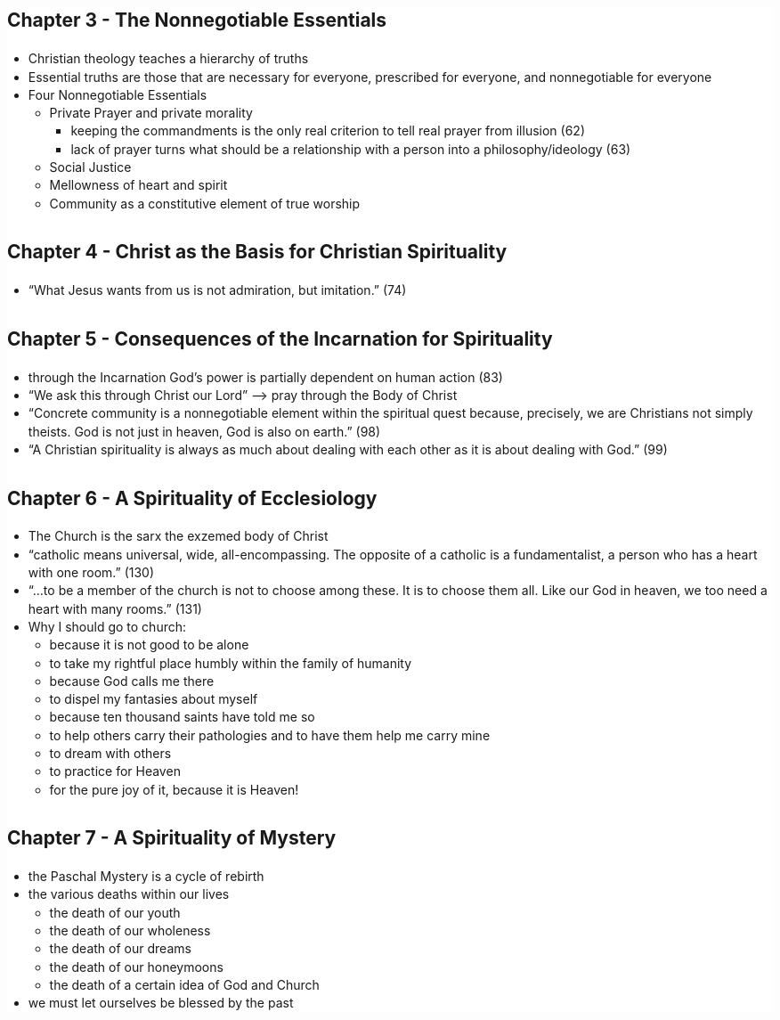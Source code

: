 ## Chapter 3 - The Nonnegotiable Essentials
* Christian theology teaches a hierarchy of truths
* Essential truths are those that are necessary for everyone, prescribed for everyone, and nonnegotiable for everyone
* Four Nonnegotiable Essentials
	* Private Prayer and private morality
		* keeping the commandments is the only real criterion to tell real prayer from illusion (62)
		* lack of prayer turns what should be a relationship with a person into a philosophy/ideology (63)
	* Social Justice
	* Mellowness of heart and spirit
	* Community as a constitutive element of true worship

## Chapter 4 - Christ as the Basis for Christian Spirituality
* “What Jesus wants from us is not admiration, but imitation.” (74)

## Chapter 5 - Consequences of the Incarnation for Spirituality
* through the Incarnation God’s power is partially dependent on human action (83)
* “We ask this through Christ our Lord” —> pray through the Body of Christ
* “Concrete community is a nonnegotiable element within the spiritual quest because, precisely, we are Christians not simply theists. God is not just in heaven, God is also on earth.” (98)
* “A Christian spirituality is always as much about dealing with each other as it is about dealing with God.” (99)

## Chapter 6 - A Spirituality of Ecclesiology
* The Church is the sarx the exzemed body of Christ
* “catholic means universal, wide, all-encompassing. The opposite of a catholic is a fundamentalist, a person who has a heart with one room.” (130)
* “…to be a member of the church is not to choose among these. It is to choose them all. Like our God in heaven, we too need a heart with many rooms.” (131)
* Why I should go to church:
	* because it is not good to be alone
	* to take my rightful place humbly within the family of humanity
	* because God calls me there
	* to dispel my fantasies about myself
	* because ten thousand saints have told me so
	* to help others carry their pathologies and to have them help me carry mine
	* to dream with others
	* to practice for Heaven
	* for the pure joy of it, because it is Heaven!

## Chapter 7 - A Spirituality of Mystery
* the Paschal Mystery is a cycle of rebirth
* the various deaths within our lives
	* the death of our youth
	* the death of our wholeness
	* the death of our dreams 
	* the death of our honeymoons
	* the death of a certain idea of God and Church
* we must let ourselves be blessed by the past
